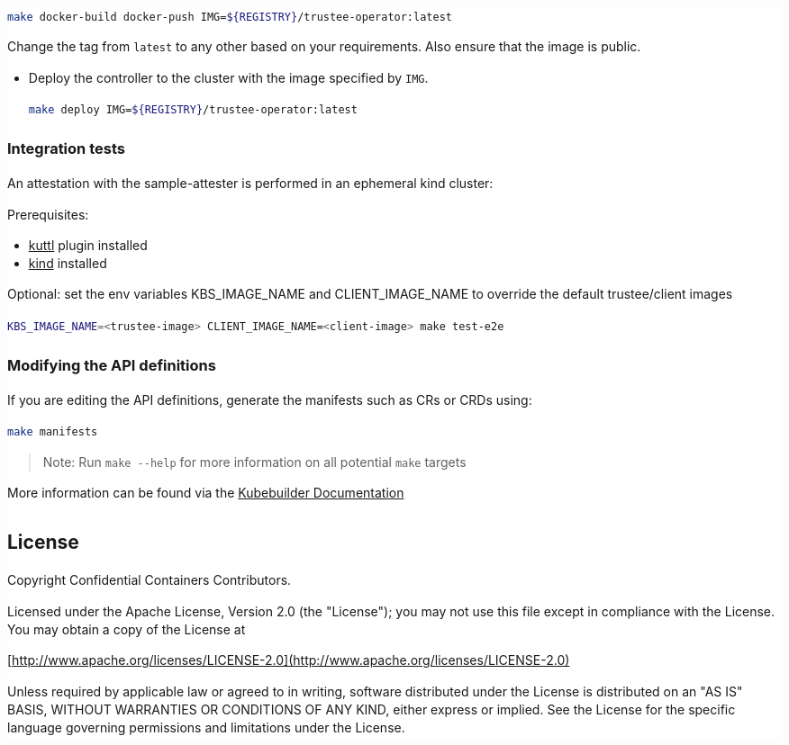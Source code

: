   ```sh
  make docker-build docker-push IMG=${REGISTRY}/trustee-operator:latest
  ```

  Change the tag from `latest` to any other based on your requirements.
  Also ensure that the image is public.

- Deploy the controller to the cluster with the image specified by `IMG`.

  ```sh
  make deploy IMG=${REGISTRY}/trustee-operator:latest
  ```

### Integration tests

An attestation with the sample-attester is performed in an ephemeral kind cluster:

Prerequisites:

- [kuttl](https://kuttl.dev/docs/cli.html#setup-the-kuttl-kubectl-plugin) plugin installed
- [kind](https://kind.sigs.k8s.io/docs/user/quick-start/#installation) installed

Optional: set the env variables KBS_IMAGE_NAME and CLIENT_IMAGE_NAME to override the default trustee/client images

  ```sh
  KBS_IMAGE_NAME=<trustee-image> CLIENT_IMAGE_NAME=<client-image> make test-e2e
  ```

### Modifying the API definitions

If you are editing the API definitions, generate the manifests such as CRs or CRDs using:

```sh
make manifests
```

>Note: Run `make --help` for more information on all potential `make` targets

More information can be found via the [Kubebuilder Documentation](https://book.kubebuilder.io/introduction.html)

## License

Copyright Confidential Containers Contributors.

Licensed under the Apache License, Version 2.0 (the "License");
you may not use this file except in compliance with the License.
You may obtain a copy of the License at

[http://www.apache.org/licenses/LICENSE-2.0](http://www.apache.org/licenses/LICENSE-2.0)

Unless required by applicable law or agreed to in writing, software
distributed under the License is distributed on an "AS IS" BASIS,
WITHOUT WARRANTIES OR CONDITIONS OF ANY KIND, either express or implied.
See the License for the specific language governing permissions and
limitations under the License.
